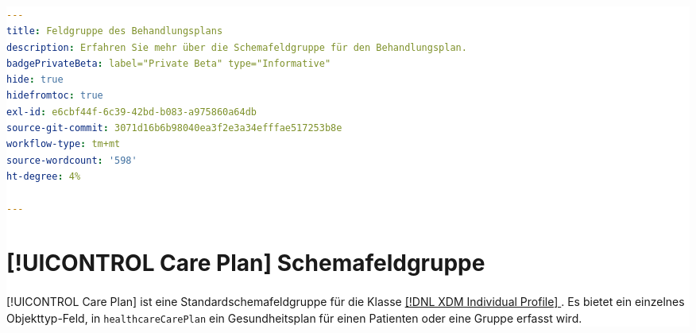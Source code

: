 ```yaml
---
title: Feldgruppe des Behandlungsplans
description: Erfahren Sie mehr über die Schemafeldgruppe für den Behandlungsplan.
badgePrivateBeta: label="Private Beta" type="Informative"
hide: true
hidefromtoc: true
exl-id: e6cbf44f-6c39-42bd-b083-a975860a64db
source-git-commit: 3071d16b6b98040ea3f2e3a34efffae517253b8e
workflow-type: tm+mt
source-wordcount: '598'
ht-degree: 4%

---
```


# [!UICONTROL Care Plan] Schemafeldgruppe

[!UICONTROL Care Plan] ist eine Standardschemafeldgruppe für die Klasse [[!DNL XDM Individual Profile] &#x200B;](../../../classes/individual-profile.md). Es bietet ein einzelnes Objekttyp-Feld, in `healthcareCarePlan` ein Gesundheitsplan für einen Patienten oder eine Gruppe erfasst wird.

